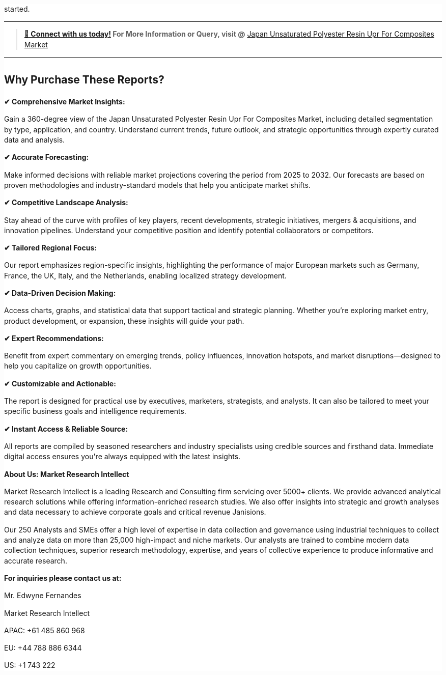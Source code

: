 started.</p><hr /><blockquote><p><span class="font-[700]"><strong><a href="https://www.marketresearchintellect.com/product/unsaturated-polyester-resin-upr-for-composites-market-size-and-forecast/?utm_source=Linkedin&utm_medium=832">📩 Connect with us today!</a> For More Information or Query, visit&nbsp;@</strong>&nbsp;</span><span class="font-[700]"><a href="https://www.marketresearchintellect.com/product/unsaturated-polyester-resin-upr-for-composites-market-size-and-forecast/?utm_source=Linkedin&utm_medium=832" target="_blank" data-tracking-control-name="article-ssr-frontend-pulse_little-text-block" data-tracking-will-navigate="" data-test-link="">Japan Unsaturated Polyester Resin Upr For Composites Market</a></span></p></blockquote><hr /><h2>Why Purchase These Reports?</h2><p><strong>✔ Comprehensive Market Insights:</strong></p><p>Gain a 360-degree view of the Japan Unsaturated Polyester Resin Upr For Composites Market, including detailed segmentation by type, application, and country. Understand current trends, future outlook, and strategic opportunities through expertly curated data and analysis.</p><p><strong>✔ Accurate Forecasting:</strong></p><p>Make informed decisions with reliable market projections covering the period from 2025 to 2032. Our forecasts are based on proven methodologies and industry-standard models that help you anticipate market shifts.</p><p><strong>✔ Competitive Landscape Analysis:</strong></p><p>Stay ahead of the curve with profiles of key players, recent developments, strategic initiatives, mergers &amp; acquisitions, and innovation pipelines. Understand your competitive position and identify potential collaborators or competitors.</p><p><strong>✔ Tailored Regional Focus:</strong></p><p>Our report emphasizes region-specific insights, highlighting the performance of major European markets such as Germany, France, the UK, Italy, and the Netherlands, enabling localized strategy development.</p><p><strong>✔ Data-Driven Decision Making:</strong></p><p>Access charts, graphs, and statistical data that support tactical and strategic planning. Whether you&rsquo;re exploring market entry, product development, or expansion, these insights will guide your path.</p><p><strong>✔ Expert Recommendations:</strong></p><p>Benefit from expert commentary on emerging trends, policy influences, innovation hotspots, and market disruptions&mdash;designed to help you capitalize on growth opportunities.</p><p><strong>✔ Customizable and Actionable:</strong></p><p>The report is designed for practical use by executives, marketers, strategists, and analysts. It can also be tailored to meet your specific business goals and intelligence requirements.</p><p><strong>✔ Instant Access &amp; Reliable Source:</strong></p><p>All reports are compiled by seasoned researchers and industry specialists using credible sources and firsthand data. Immediate digital access ensures you're always equipped with the latest insights.</p><p><strong><span class="font-[700]">About Us: Market Research Intellect</span></strong></p><p><span class="">Market Research Intellect is a leading Research and Consulting firm servicing over 5000+ clients. We provide advanced analytical research solutions while offering information-enriched research studies.&nbsp;</span>We also offer insights into strategic and growth analyses and data necessary to achieve corporate goals and critical revenue Janisions.</p><p><span class="">Our 250 Analysts and SMEs offer a high level of expertise in data collection and governance using industrial techniques to collect and analyze data on more than 25,000 high-impact and niche markets. Our analysts are trained to combine modern data collection techniques, superior research methodology, expertise, and years of collective experience to produce informative and accurate research.</span></p><p><strong>For inquiries please contact us at:</strong></p><p>Mr. Edwyne Fernandes</p><p>Market Research Intellect</p><p>APAC: +61 485 860 968</p><p>EU: +44 788 886 6344</p><p>US: +1 743 222